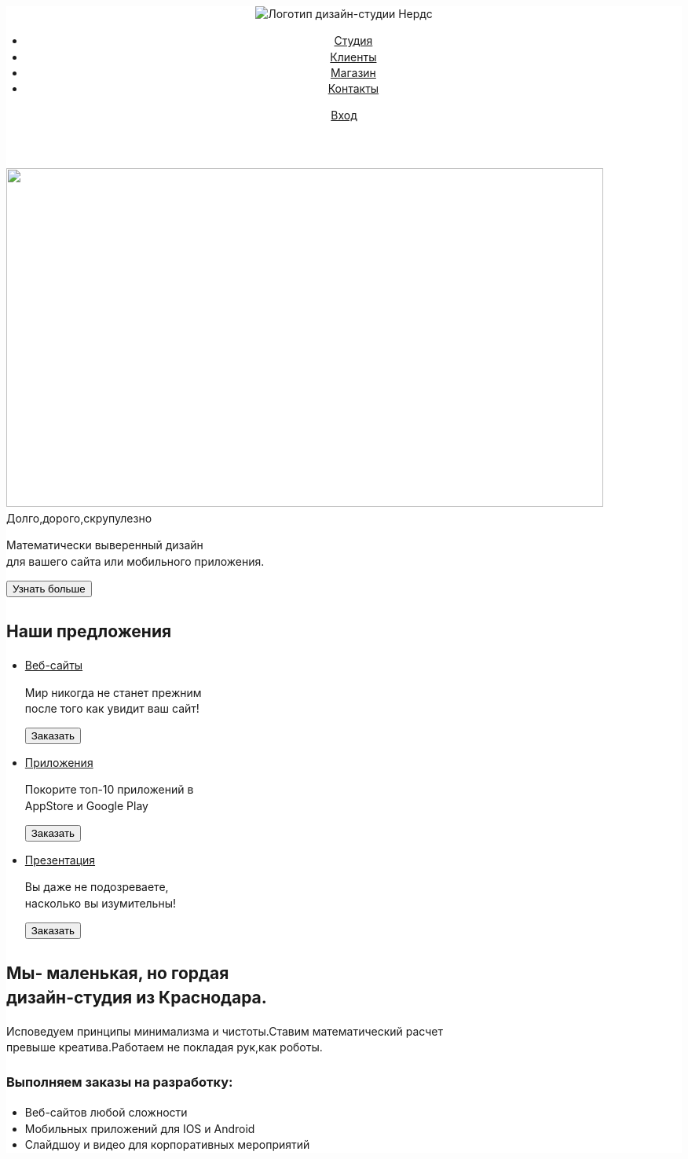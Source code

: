 <body>
<header>
<nav>
<a>
  <img src="img/index-logo.svg" width="159,87" height="65,02" alt="Логотип дизайн-студии Нердс"
 
 </a>
  <ul>
   <li><a href="blank.html">Студия</a></li>
   <li><a href="blank.html">Клиенты</a></li>
   <li><a href="catalog.html">Магазин</a></li>
   <li><a href="blank.html">Контакты</a></li>
   </ul>
    <a href="blank.html">Вход</a>
   </nav>
</header>
<main>
<a>
<img src="img/index-logo.svg" width="760" height="431" alt=""

<div class="slogan">Долго,дорого,скрупулезно</div>
<p>Математически выверенный дизайн<br> для вашего сайта или мобильного приложения.</p>

<button type="button">Узнать больше</button>

<section class="предложения">
 <h1>Наши предложения</h1>
  <ul>
   <li><a href="blank.html">Веб-сайты</a></li>
    <p>Мир никогда не станет прежним<br> после того как увидит ваш сайт!</p>
      <button type="button">Заказать</button>
      </ul>
      <ul>
   <li><a href="blank.html">Приложения</a></li>
     <p>Покорите топ-10 приложений в<br> AppStore и Google Play</p>
      <button type="button">Заказать</button>
      </ul>
      <ul>
   <li><a href="blank.html">Презентация</a></li>
      <p>Вы даже не подозреваете,<br> насколько вы изумительны!</p>
       <button type="button">Заказать</button>
    </ul>
</section>

<section class="services">
 <h1>Мы- маленькая, но гордая<br> дизайн-студия из Краснодара.</h1>
   <p> Исповедуем принципы минимализма и чистоты.Ставим математический расчет<br>превыше креатива.Работаем не покладая рук,как роботы.</p>

   <h3>Выполняем заказы на разработку:</h3>
     <ul>
      <li>Веб-сайтов любой сложности</li>
      <li>Мобильных приложений для IOS и Android</li>
      <li>Слайдшоу и видео для корпоративных мероприятий</li>
</ul1q>
   </section>
